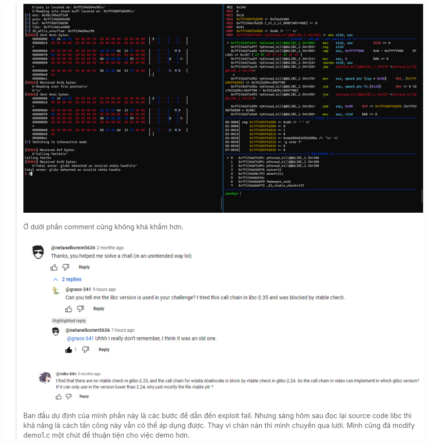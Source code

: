 > ![alt text](image-20.png)
> 
> Ở dưới phần comment cũng không khá khẩm hơn.
>
> ![alt text](image-21.png)
>
> ![alt text](image-22.png)
>
> Ban đầu dự định của mình phần này là các bước để dẫn đến exploit fail. Nhưng sáng hôm sau đọc lại source code libc thì khả năng là cách tấn công này vẫn có thể áp dụng được.
> Thay vì chán nản thì mình chuyển qua lười. 
> Mình cũng đã modify demo1.c một chút để thuận tiện cho việc demo hơn.
